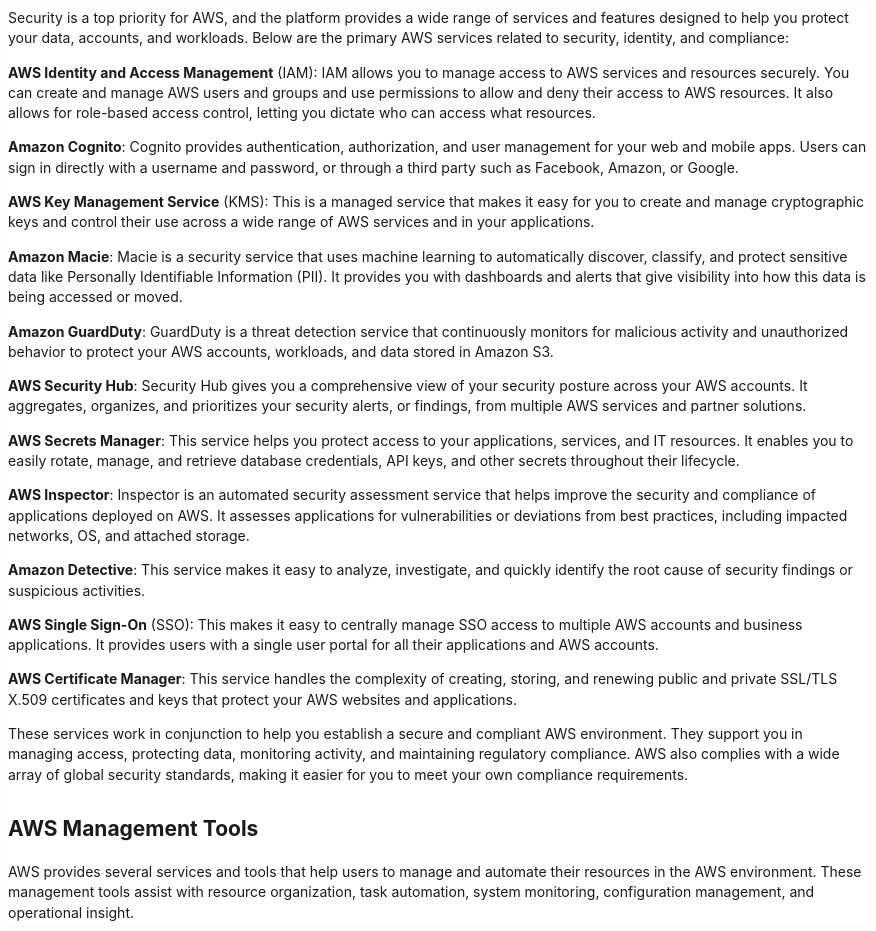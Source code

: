 Security is a top priority for AWS, and the platform provides a wide range of services and features designed to help you protect your data, accounts, and workloads. Below are the primary AWS services related to security, identity, and compliance:

**AWS Identity and Access Management** (IAM): IAM allows you to manage access to AWS services and resources securely. You can create and manage AWS users and groups and use permissions to allow and deny their access to AWS resources. It also allows for role-based access control, letting you dictate who can access what resources.

**Amazon Cognito**: Cognito provides authentication, authorization, and user management for your web and mobile apps. Users can sign in directly with a username and password, or through a third party such as Facebook, Amazon, or Google.

**AWS Key Management Service** (KMS): This is a managed service that makes it easy for you to create and manage cryptographic keys and control their use across a wide range of AWS services and in your applications.

**Amazon Macie**: Macie is a security service that uses machine learning to automatically discover, classify, and protect sensitive data like Personally Identifiable Information (PII). It provides you with dashboards and alerts that give visibility into how this data is being accessed or moved.

**Amazon GuardDuty**: GuardDuty is a threat detection service that continuously monitors for malicious activity and unauthorized behavior to protect your AWS accounts, workloads, and data stored in Amazon S3.

**AWS Security Hub**: Security Hub gives you a comprehensive view of your security posture across your AWS accounts. It aggregates, organizes, and prioritizes your security alerts, or findings, from multiple AWS services and partner solutions.

**AWS Secrets Manager**: This service helps you protect access to your applications, services, and IT resources. It enables you to easily rotate, manage, and retrieve database credentials, API keys, and other secrets throughout their lifecycle.

**AWS Inspector**: Inspector is an automated security assessment service that helps improve the security and compliance of applications deployed on AWS. It assesses applications for vulnerabilities or deviations from best practices, including impacted networks, OS, and attached storage.

**Amazon Detective**: This service makes it easy to analyze, investigate, and quickly identify the root cause of security findings or suspicious activities.

**AWS Single Sign-On** (SSO): This makes it easy to centrally manage SSO access to multiple AWS accounts and business applications. It provides users with a single user portal for all their applications and AWS accounts.

**AWS Certificate Manager**: This service handles the complexity of creating, storing, and renewing public and private SSL/TLS X.509 certificates and keys that protect your AWS websites and applications.

These services work in conjunction to help you establish a secure and compliant AWS environment. They support you in managing access, protecting data, monitoring activity, and maintaining regulatory compliance. AWS also complies with a wide array of global security standards, making it easier for you to meet your own compliance requirements.


## AWS Management Tools

AWS provides several services and tools that help users to manage and automate their resources in the AWS environment. These management tools assist with resource organization, task automation, system monitoring, configuration management, and operational insight.
